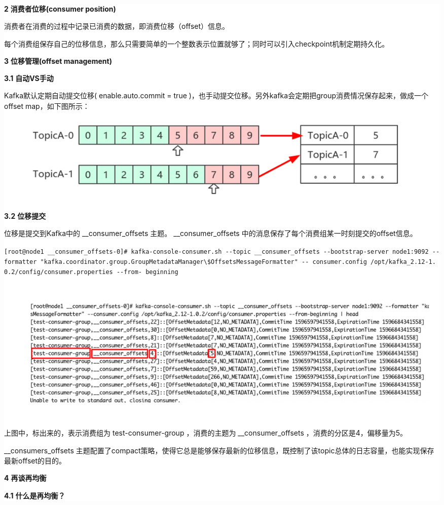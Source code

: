    

**2** **消费者位移(consumer position)**

消费者在消费的过程中记录已消费的数据，即消费位移（offset）信息。

每个消费组保存自己的位移信息，那么只需要简单的一个整数表示位置就够了；同时可以引入checkpoint机制定期持久化。

**3** **位移管理(offset management)**

**3.1** **自动VS手动**

Kafka默认定期自动提交位移( enable.auto.commit = true )，也手动提交位移。另外kafka会定期把group消费情况保存起来，做成一个offset map，如下图所示：

![](img\86.png)

**3.2** **位移提交**

位移是提交到Kafka中的 __consumer_offsets 主题。 __consumer_offsets 中的消息保存了每个消费组某一时刻提交的offset信息。

```shell
[root@node1 __consumer_offsets-0]# kafka-console-consumer.sh --topic __consumer_offsets --bootstrap-server node1:9092 --formatter "kafka.coordinator.group.GroupMetadataManager\$OffsetsMessageFormatter" -- consumer.config /opt/kafka_2.12-1.0.2/config/consumer.properties --from- beginning
```

![](img\87.png)

上图中，标出来的，表示消费组为 test-consumer-group ，消费的主题为 __consumer_offsets ，消费的分区是4，偏移量为5。 

__consumers_offsets 主题配置了compact策略，使得它总是能够保存最新的位移信息，既控制了该topic总体的日志容量，也能实现保存最新offset的目的。

**4** **再谈再均衡**

**4.1** **什么是再均衡？**
